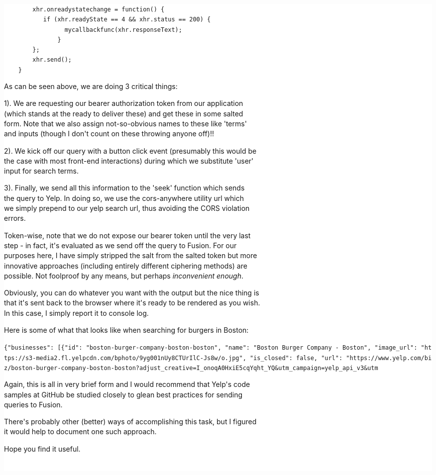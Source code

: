 ```
	  	xhr.onreadystatechange = function() {
		   if (xhr.readyState == 4 && xhr.status == 200) {            	          	             
	             mycallbackfunc(xhr.responseText);
	           }
	  	};		
		xhr.send();
	}

```

As can be seen above, we are doing 3 critical things:

1). We are requesting our bearer authorization token from our application  
(which stands at the ready to deliver these) and get these in some salted  
form.  Note that we also assign not-so-obvious names to these like 'terms'  
and inputs (though I don't count on these throwing anyone off)!!

2). We kick off our query with a button click event (presumably this would be  
the case with most front-end interactions) during which we substitute 'user'  
input for search terms.

3). Finally, we send all this information to the 'seek' function which sends  
the query to Yelp.  In doing so, we use the cors-anywhere utility url which  
we simply prepend to our yelp search url, thus avoiding the CORS violation  
errors.  

Token-wise, note that we do not expose our bearer token until the very last  
step - in fact, it's evaluated as we send off the query to Fusion.  For our  
purposes here, I have simply stripped the salt from the salted token but more  
innovative approaches (including entirely different ciphering methods) are  
possible.  Not foolproof by any means, but perhaps *inconvenient enough*.  

Obviously, you can do whatever you want with the output but the nice thing is  
that it's sent back to the browser where it's ready to be rendered as you wish.  
In this case, I simply report it to console log.  

Here is some of what that looks like when searching for burgers in Boston:

```
{"businesses": [{"id": "boston-burger-company-boston-boston", "name": "Boston Burger Company - Boston", "image_url": "https://s3-media2.fl.yelpcdn.com/bphoto/9yg001nUy8CTUrIlC-Js8w/o.jpg", "is_closed": false, "url": "https://www.yelp.com/biz/boston-burger-company-boston-boston?adjust_creative=I_onoqA0HxiE5cqYqht_YQ&utm_campaign=yelp_api_v3&utm

```

Again, this is all in very brief form and I would recommend that Yelp's code  
samples at GitHub be studied closely to glean best practices for sending  
queries to Fusion.

There's probably other (better) ways of accomplishing this task, but I figured  
it would help to document one such approach.  

Hope you find it useful.  

&nbsp;  
